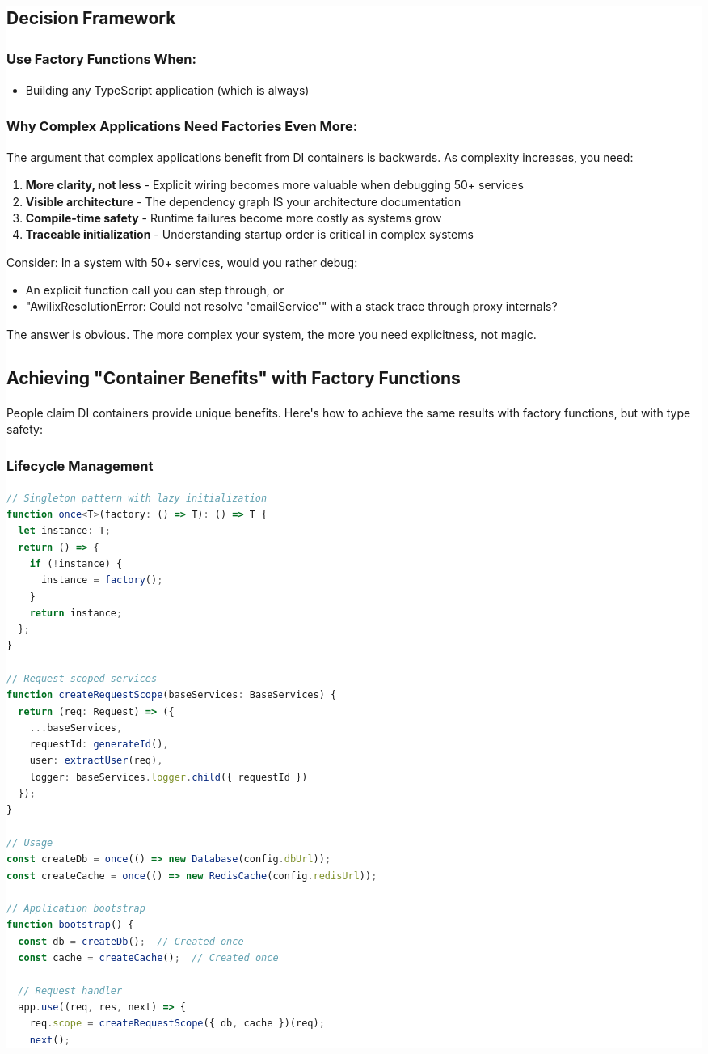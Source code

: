 ## Decision Framework

### Use Factory Functions When:
- Building any TypeScript application (which is always)

### Why Complex Applications Need Factories Even More:
The argument that complex applications benefit from DI containers is backwards. As complexity increases, you need:

1. **More clarity, not less** - Explicit wiring becomes more valuable when debugging 50+ services
2. **Visible architecture** - The dependency graph IS your architecture documentation
3. **Compile-time safety** - Runtime failures become more costly as systems grow
4. **Traceable initialization** - Understanding startup order is critical in complex systems

Consider: In a system with 50+ services, would you rather debug:
- An explicit function call you can step through, or
- "AwilixResolutionError: Could not resolve 'emailService'" with a stack trace through proxy internals?

The answer is obvious. The more complex your system, the more you need explicitness, not magic.

## Achieving "Container Benefits" with Factory Functions

People claim DI containers provide unique benefits. Here's how to achieve the same results with factory functions, but with type safety:

### Lifecycle Management

```typescript
// Singleton pattern with lazy initialization
function once<T>(factory: () => T): () => T {
  let instance: T;
  return () => {
    if (!instance) {
      instance = factory();
    }
    return instance;
  };
}

// Request-scoped services
function createRequestScope(baseServices: BaseServices) {
  return (req: Request) => ({
    ...baseServices,
    requestId: generateId(),
    user: extractUser(req),
    logger: baseServices.logger.child({ requestId })
  });
}

// Usage
const createDb = once(() => new Database(config.dbUrl));
const createCache = once(() => new RedisCache(config.redisUrl));

// Application bootstrap
function bootstrap() {
  const db = createDb();  // Created once
  const cache = createCache();  // Created once
  
  // Request handler
  app.use((req, res, next) => {
    req.scope = createRequestScope({ db, cache })(req);
    next();
```